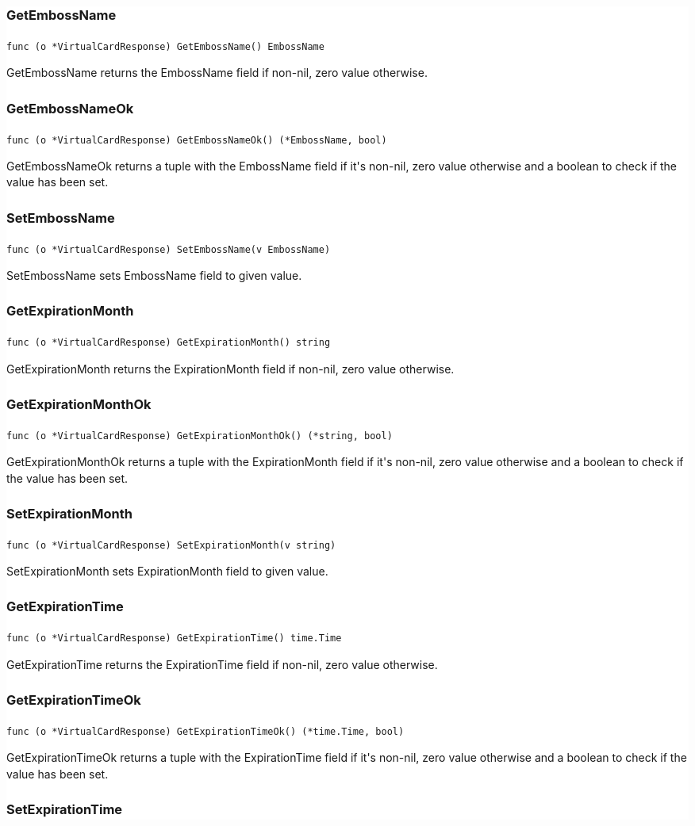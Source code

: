 ### GetEmbossName

`func (o *VirtualCardResponse) GetEmbossName() EmbossName`

GetEmbossName returns the EmbossName field if non-nil, zero value otherwise.

### GetEmbossNameOk

`func (o *VirtualCardResponse) GetEmbossNameOk() (*EmbossName, bool)`

GetEmbossNameOk returns a tuple with the EmbossName field if it's non-nil, zero value otherwise
and a boolean to check if the value has been set.

### SetEmbossName

`func (o *VirtualCardResponse) SetEmbossName(v EmbossName)`

SetEmbossName sets EmbossName field to given value.


### GetExpirationMonth

`func (o *VirtualCardResponse) GetExpirationMonth() string`

GetExpirationMonth returns the ExpirationMonth field if non-nil, zero value otherwise.

### GetExpirationMonthOk

`func (o *VirtualCardResponse) GetExpirationMonthOk() (*string, bool)`

GetExpirationMonthOk returns a tuple with the ExpirationMonth field if it's non-nil, zero value otherwise
and a boolean to check if the value has been set.

### SetExpirationMonth

`func (o *VirtualCardResponse) SetExpirationMonth(v string)`

SetExpirationMonth sets ExpirationMonth field to given value.


### GetExpirationTime

`func (o *VirtualCardResponse) GetExpirationTime() time.Time`

GetExpirationTime returns the ExpirationTime field if non-nil, zero value otherwise.

### GetExpirationTimeOk

`func (o *VirtualCardResponse) GetExpirationTimeOk() (*time.Time, bool)`

GetExpirationTimeOk returns a tuple with the ExpirationTime field if it's non-nil, zero value otherwise
and a boolean to check if the value has been set.

### SetExpirationTime
